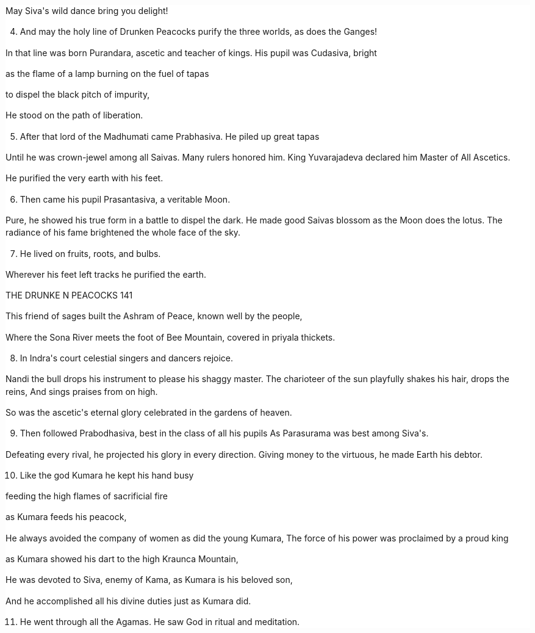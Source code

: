 May Siva's wild dance bring you delight!  

4. And may the holy line of Drunken Peacocks purify the three worlds,  as does the Ganges!  

In that line was born Purandara, ascetic and teacher of kings.  His pupil was Cudasiva, bright  

as the flame of a lamp burning on the fuel of tapas  

to dispel the black pitch of impurity,  

He stood on the path of liberation.  

5. After that lord of the Madhumati came Prabhasiva. He piled up great  tapas  

Until he was crown-jewel among all Saivas. Many rulers honored him.  King Yuvarajadeva declared him Master of All Ascetics.  

He purified the very earth with his feet.  

6. Then came his pupil Prasantasiva, a veritable Moon.  

Pure, he showed his true form in a battle to dispel the dark.  He made good Saivas blossom as the Moon does the lotus.  The radiance of his fame brightened the whole face of the sky.  

7. He lived on fruits, roots, and bulbs.  

Wherever his feet left tracks he purified the earth. 

THE DRUNKE N PEACOCKS 141  

This friend of sages built the Ashram of Peace, known well by the  people,  

Where the Sona River meets the foot of Bee Mountain, covered in  priyala thickets.  

8. In Indra's court celestial singers and dancers rejoice.  

Nandi the bull drops his instrument to please his shaggy master.  The charioteer of the sun playfully shakes his hair, drops the reins,  And sings praises from on high.  

So was the ascetic's eternal glory celebrated in the gardens of heaven.  

9. Then followed Prabodhasiva, best in the class of all his pupils  As Parasurama was best among Siva's.  

Defeating every rival, he projected his glory in every direction.  Giving money to the virtuous, he made Earth his debtor.  

10. Like the god Kumara he kept his hand busy  

feeding the high flames of sacrificial fire  

as Kumara feeds his peacock,  

He always avoided the company of women as did the young Kumara,  The force of his power was proclaimed by a proud king  

as Kumara showed his dart to the high Kraunca Mountain,  

He was devoted to Siva, enemy of Kama, as Kumara is his beloved  son,  

And he accomplished all his divine duties just as Kumara did.  

11. He went through all the Agamas. He saw God in ritual and  meditation.  
